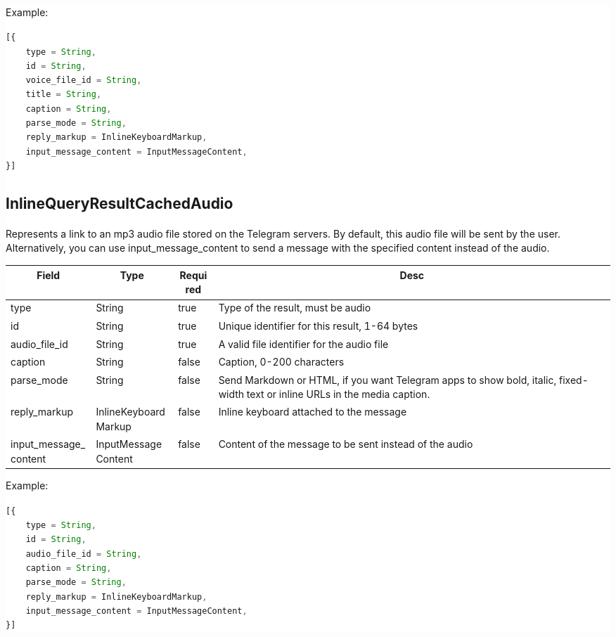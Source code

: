 Example:
```javascript
[{
	type = String,
	id = String,
	voice_file_id = String,
	title = String,
	caption = String,
	parse_mode = String,
	reply_markup = InlineKeyboardMarkup,
	input_message_content = InputMessageContent,
}]
```

## InlineQueryResultCachedAudio
Represents a link to an mp3 audio file stored on the Telegram servers. By default, this audio file will be sent by the user. Alternatively, you can use input_message_content to send a message with the specified content instead of the audio.

Field     | Type     | Required     | Desc     |
--------- | -------- | ------------ | -------- |
type | String | true | Type of the result, must be audio |
id | String | true | Unique identifier for this result, 1-64 bytes |
audio_file_id | String | true | A valid file identifier for the audio file |
caption | String | false | Caption, 0-200 characters |
parse_mode | String | false | Send Markdown or HTML, if you want Telegram apps to show bold, italic, fixed-width text or inline URLs in the media caption. |
reply_markup | InlineKeyboardMarkup | false | Inline keyboard attached to the message |
input_message_content | InputMessageContent | false | Content of the message to be sent instead of the audio |

Example:
```javascript
[{
	type = String,
	id = String,
	audio_file_id = String,
	caption = String,
	parse_mode = String,
	reply_markup = InlineKeyboardMarkup,
	input_message_content = InputMessageContent,
}]
```

